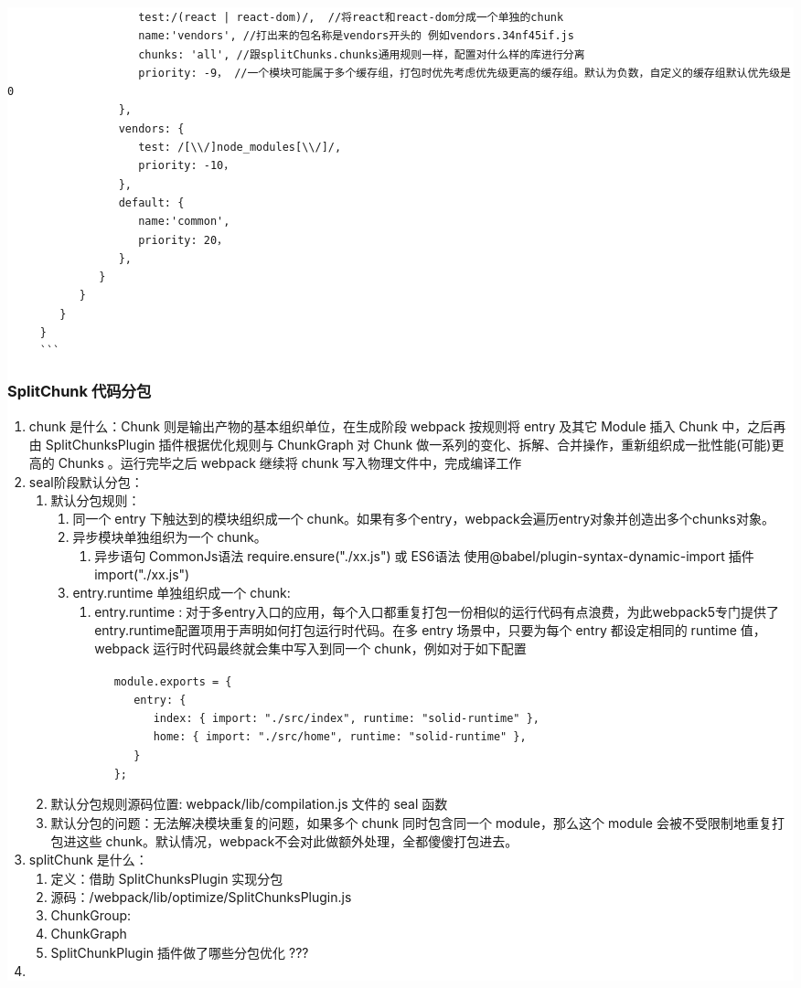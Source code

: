                         test:/(react | react-dom)/,  //将react和react-dom分成一个单独的chunk
                        name:'vendors', //打出来的包名称是vendors开头的 例如vendors.34nf45if.js
                        chunks: 'all', //跟splitChunks.chunks通用规则一样，配置对什么样的库进行分离
                        priority: -9， //一个模块可能属于多个缓存组，打包时优先考虑优先级更高的缓存组。默认为负数，自定义的缓存组默认优先级是0
                     },
                     vendors: {
                        test: /[\\/]node_modules[\\/]/,
                        priority: -10，
                     },
                     default: {
                        name:'common',
                        priority: 20，
                     },
                  }
               }
            }
         }
         ```


### SplitChunk 代码分包 
1. chunk 是什么：Chunk 则是输出产物的基本组织单位，在生成阶段 webpack 按规则将 entry 及其它 Module 插入 Chunk 中，之后再由 SplitChunksPlugin 插件根据优化规则与 ChunkGraph 对 Chunk 做一系列的变化、拆解、合并操作，重新组织成一批性能(可能)更高的 Chunks 。运行完毕之后 webpack 继续将 chunk 写入物理文件中，完成编译工作
2. seal阶段默认分包：
   1. 默认分包规则：
      1. 同一个 entry 下触达到的模块组织成一个 chunk。如果有多个entry，webpack会遍历entry对象并创造出多个chunks对象。
      2. 异步模块单独组织为一个 chunk。 
         1. 异步语句 CommonJs语法 require.ensure("./xx.js") 或 ES6语法 使用@babel/plugin-syntax-dynamic-import 插件 import("./xx.js")
      3. entry.runtime 单独组织成一个 chunk:
         1. entry.runtime : 对于多entry入口的应用，每个入口都重复打包一份相似的运行代码有点浪费，为此webpack5专门提供了entry.runtime配置项用于声明如何打包运行时代码。在多 entry 场景中，只要为每个 entry 都设定相同的 runtime 值，webpack 运行时代码最终就会集中写入到同一个 chunk，例如对于如下配置
            ```
               module.exports = {
                  entry: {
                     index: { import: "./src/index", runtime: "solid-runtime" },
                     home: { import: "./src/home", runtime: "solid-runtime" },
                  }
               };
            ```
   2. 默认分包规则源码位置: webpack/lib/compilation.js 文件的 seal 函数
   3. 默认分包的问题：无法解决模块重复的问题，如果多个 chunk 同时包含同一个 module，那么这个 module 会被不受限制地重复打包进这些 chunk。默认情况，webpack不会对此做额外处理，全都傻傻打包进去。
3. splitChunk 是什么：
   1. 定义：借助 SplitChunksPlugin 实现分包
   2. 源码：/webpack/lib/optimize/SplitChunksPlugin.js
   3. ChunkGroup:
   4. ChunkGraph
   5. SplitChunkPlugin 插件做了哪些分包优化 ???
4. 
